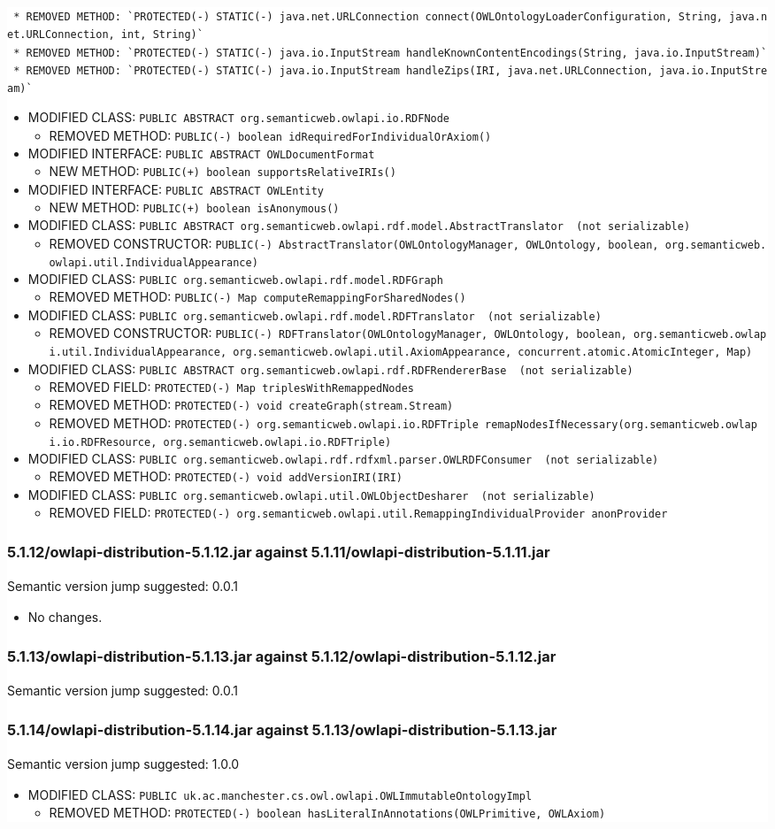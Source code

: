      * REMOVED METHOD: `PROTECTED(-) STATIC(-) java.net.URLConnection connect(OWLOntologyLoaderConfiguration, String, java.net.URLConnection, int, String)`
     * REMOVED METHOD: `PROTECTED(-) STATIC(-) java.io.InputStream handleKnownContentEncodings(String, java.io.InputStream)`
     * REMOVED METHOD: `PROTECTED(-) STATIC(-) java.io.InputStream handleZips(IRI, java.net.URLConnection, java.io.InputStream)`
 * MODIFIED CLASS: `PUBLIC ABSTRACT org.semanticweb.owlapi.io.RDFNode`
     * REMOVED METHOD: `PUBLIC(-) boolean idRequiredForIndividualOrAxiom()`
 * MODIFIED INTERFACE: `PUBLIC ABSTRACT OWLDocumentFormat`
     * NEW METHOD: `PUBLIC(+) boolean supportsRelativeIRIs()`
 * MODIFIED INTERFACE: `PUBLIC ABSTRACT OWLEntity`
     * NEW METHOD: `PUBLIC(+) boolean isAnonymous()`
 * MODIFIED CLASS: `PUBLIC ABSTRACT org.semanticweb.owlapi.rdf.model.AbstractTranslator  (not serializable)`
     * REMOVED CONSTRUCTOR: `PUBLIC(-) AbstractTranslator(OWLOntologyManager, OWLOntology, boolean, org.semanticweb.owlapi.util.IndividualAppearance)`
 * MODIFIED CLASS: `PUBLIC org.semanticweb.owlapi.rdf.model.RDFGraph`
     * REMOVED METHOD: `PUBLIC(-) Map computeRemappingForSharedNodes()`
 * MODIFIED CLASS: `PUBLIC org.semanticweb.owlapi.rdf.model.RDFTranslator  (not serializable)`
     * REMOVED CONSTRUCTOR: `PUBLIC(-) RDFTranslator(OWLOntologyManager, OWLOntology, boolean, org.semanticweb.owlapi.util.IndividualAppearance, org.semanticweb.owlapi.util.AxiomAppearance, concurrent.atomic.AtomicInteger, Map)`
 * MODIFIED CLASS: `PUBLIC ABSTRACT org.semanticweb.owlapi.rdf.RDFRendererBase  (not serializable)`
     * REMOVED FIELD: `PROTECTED(-) Map triplesWithRemappedNodes`
     * REMOVED METHOD: `PROTECTED(-) void createGraph(stream.Stream)`
     * REMOVED METHOD: `PROTECTED(-) org.semanticweb.owlapi.io.RDFTriple remapNodesIfNecessary(org.semanticweb.owlapi.io.RDFResource, org.semanticweb.owlapi.io.RDFTriple)`
 * MODIFIED CLASS: `PUBLIC org.semanticweb.owlapi.rdf.rdfxml.parser.OWLRDFConsumer  (not serializable)`
     * REMOVED METHOD: `PROTECTED(-) void addVersionIRI(IRI)`
 * MODIFIED CLASS: `PUBLIC org.semanticweb.owlapi.util.OWLObjectDesharer  (not serializable)`
     * REMOVED FIELD: `PROTECTED(-) org.semanticweb.owlapi.util.RemappingIndividualProvider anonProvider`

### 5.1.12/owlapi-distribution-5.1.12.jar against 5.1.11/owlapi-distribution-5.1.11.jar

 Semantic version jump suggested: 0.0.1
 - No changes.

### 5.1.13/owlapi-distribution-5.1.13.jar against 5.1.12/owlapi-distribution-5.1.12.jar

 Semantic version jump suggested: 0.0.1

### 5.1.14/owlapi-distribution-5.1.14.jar against 5.1.13/owlapi-distribution-5.1.13.jar

 Semantic version jump suggested: 1.0.0
 * MODIFIED CLASS: `PUBLIC uk.ac.manchester.cs.owl.owlapi.OWLImmutableOntologyImpl`
     * REMOVED METHOD: `PROTECTED(-) boolean hasLiteralInAnnotations(OWLPrimitive, OWLAxiom)`
